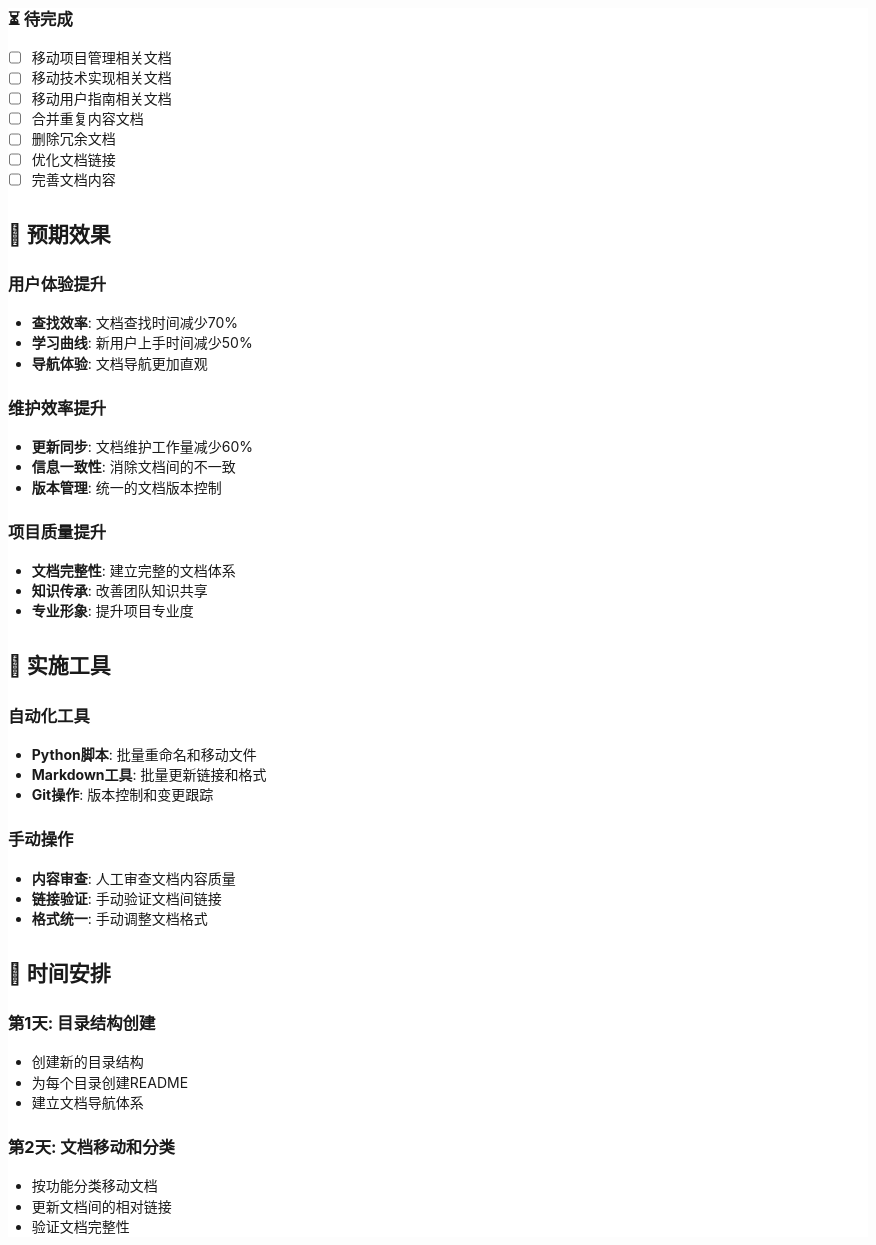 ### ⏳ 待完成
- [ ] 移动项目管理相关文档
- [ ] 移动技术实现相关文档
- [ ] 移动用户指南相关文档
- [ ] 合并重复内容文档
- [ ] 删除冗余文档
- [ ] 优化文档链接
- [ ] 完善文档内容

## 🎯 预期效果

### 用户体验提升
- **查找效率**: 文档查找时间减少70%
- **学习曲线**: 新用户上手时间减少50%
- **导航体验**: 文档导航更加直观

### 维护效率提升
- **更新同步**: 文档维护工作量减少60%
- **信息一致性**: 消除文档间的不一致
- **版本管理**: 统一的文档版本控制

### 项目质量提升
- **文档完整性**: 建立完整的文档体系
- **知识传承**: 改善团队知识共享
- **专业形象**: 提升项目专业度

## 🔧 实施工具

### 自动化工具
- **Python脚本**: 批量重命名和移动文件
- **Markdown工具**: 批量更新链接和格式
- **Git操作**: 版本控制和变更跟踪

### 手动操作
- **内容审查**: 人工审查文档内容质量
- **链接验证**: 手动验证文档间链接
- **格式统一**: 手动调整文档格式

## 📅 时间安排

### 第1天: 目录结构创建
- 创建新的目录结构
- 为每个目录创建README
- 建立文档导航体系

### 第2天: 文档移动和分类
- 按功能分类移动文档
- 更新文档间的相对链接
- 验证文档完整性
